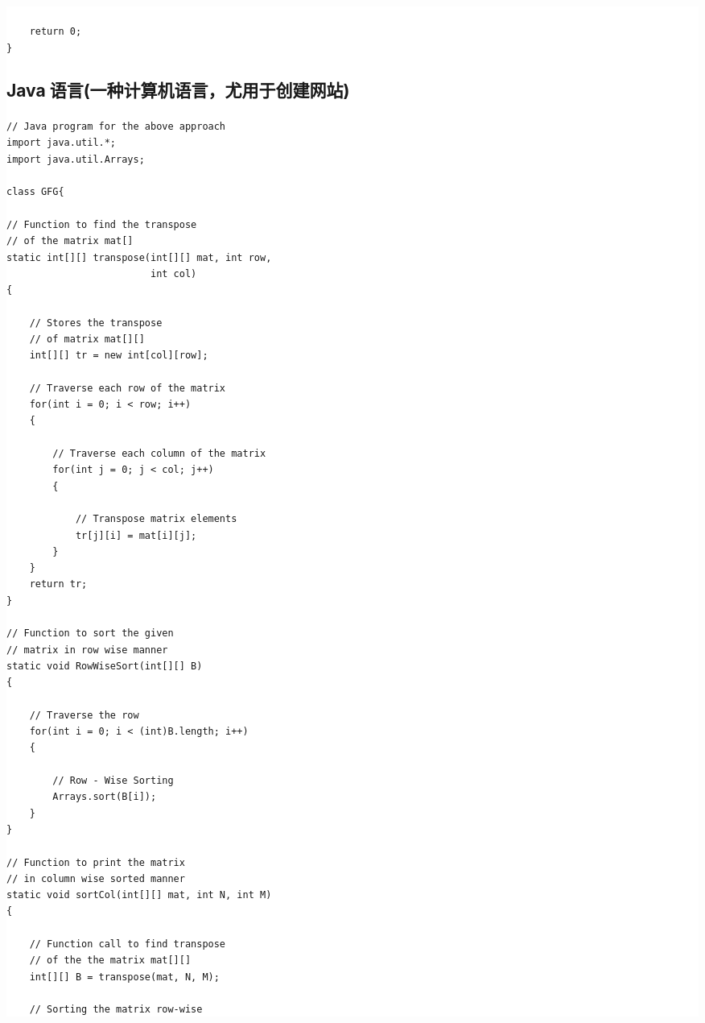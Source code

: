 ```

    return 0;
}
```

## Java 语言(一种计算机语言，尤用于创建网站)

```
// Java program for the above approach
import java.util.*;
import java.util.Arrays;

class GFG{

// Function to find the transpose
// of the matrix mat[]
static int[][] transpose(int[][] mat, int row,
                         int col)
{

    // Stores the transpose
    // of matrix mat[][]
    int[][] tr = new int[col][row];

    // Traverse each row of the matrix
    for(int i = 0; i < row; i++)
    {

        // Traverse each column of the matrix
        for(int j = 0; j < col; j++)
        {

            // Transpose matrix elements
            tr[j][i] = mat[i][j];
        }
    }
    return tr;
}

// Function to sort the given
// matrix in row wise manner
static void RowWiseSort(int[][] B)
{

    // Traverse the row
    for(int i = 0; i < (int)B.length; i++)
    {

        // Row - Wise Sorting
        Arrays.sort(B[i]);
    }
}

// Function to print the matrix
// in column wise sorted manner
static void sortCol(int[][] mat, int N, int M)
{

    // Function call to find transpose
    // of the the matrix mat[][]
    int[][] B = transpose(mat, N, M);

    // Sorting the matrix row-wise
```